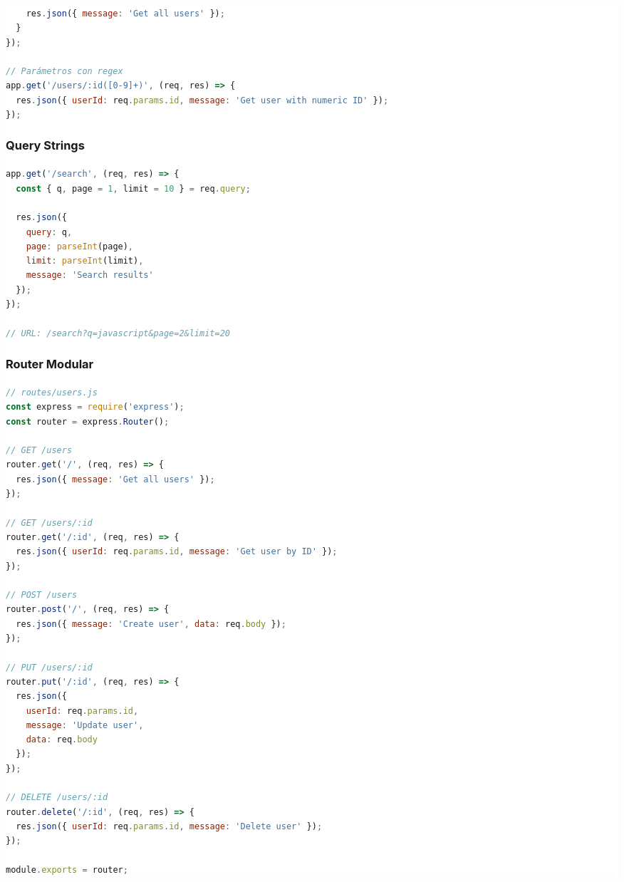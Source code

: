 ```javascript
    res.json({ message: 'Get all users' });
  }
});

// Parámetros con regex
app.get('/users/:id([0-9]+)', (req, res) => {
  res.json({ userId: req.params.id, message: 'Get user with numeric ID' });
});
```

### **Query Strings**
```javascript
app.get('/search', (req, res) => {
  const { q, page = 1, limit = 10 } = req.query;
  
  res.json({
    query: q,
    page: parseInt(page),
    limit: parseInt(limit),
    message: 'Search results'
  });
});

// URL: /search?q=javascript&page=2&limit=20
```

### **Router Modular**
```javascript
// routes/users.js
const express = require('express');
const router = express.Router();

// GET /users
router.get('/', (req, res) => {
  res.json({ message: 'Get all users' });
});

// GET /users/:id
router.get('/:id', (req, res) => {
  res.json({ userId: req.params.id, message: 'Get user by ID' });
});

// POST /users
router.post('/', (req, res) => {
  res.json({ message: 'Create user', data: req.body });
});

// PUT /users/:id
router.put('/:id', (req, res) => {
  res.json({ 
    userId: req.params.id, 
    message: 'Update user',
    data: req.body 
  });
});

// DELETE /users/:id
router.delete('/:id', (req, res) => {
  res.json({ userId: req.params.id, message: 'Delete user' });
});

module.exports = router;

```